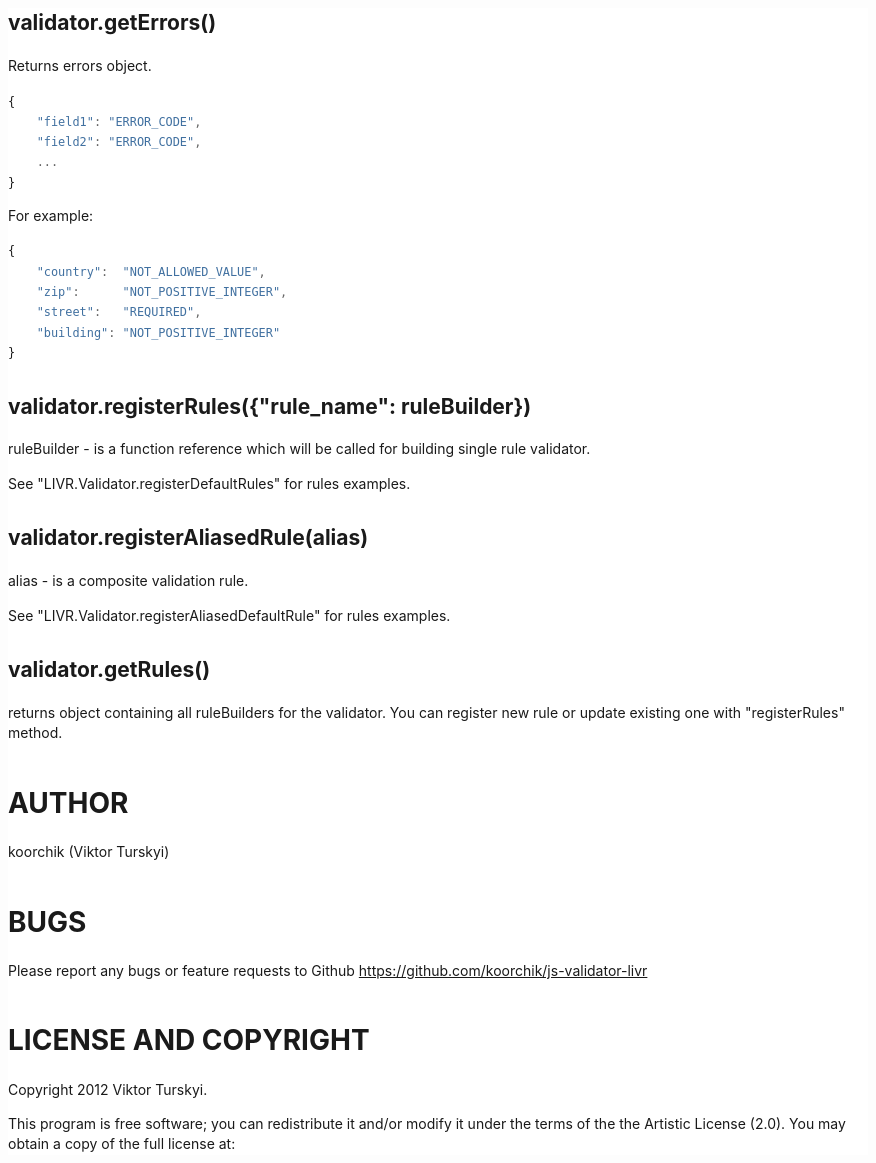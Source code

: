 ## validator.getErrors()
Returns errors object.

```javascript
{
    "field1": "ERROR_CODE",
    "field2": "ERROR_CODE",
    ...
}
```

For example:

```javascript
{
    "country":  "NOT_ALLOWED_VALUE",
    "zip":      "NOT_POSITIVE_INTEGER",
    "street":   "REQUIRED",
    "building": "NOT_POSITIVE_INTEGER"
}
```

## validator.registerRules({"rule_name": ruleBuilder})

ruleBuilder - is a function reference which will be called for building single rule validator.

See "LIVR.Validator.registerDefaultRules" for rules examples.

## validator.registerAliasedRule(alias)

alias - is a composite validation rule.

See "LIVR.Validator.registerAliasedDefaultRule" for rules examples.

## validator.getRules()
returns object containing all ruleBuilders for the validator. You can register new rule or update existing one with "registerRules" method.

# AUTHOR
koorchik (Viktor Turskyi)

# BUGS
Please report any bugs or feature requests to Github https://github.com/koorchik/js-validator-livr

# LICENSE AND COPYRIGHT

Copyright 2012 Viktor Turskyi.

This program is free software; you can redistribute it and/or modify it under the terms of the the Artistic License (2.0). You may obtain a copy of the full license at:
